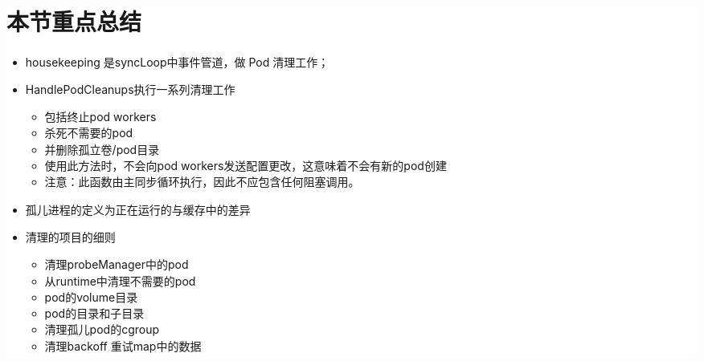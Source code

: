 # 本节重点总结

- housekeeping 是syncLoop中事件管道，做 Pod 清理工作；
- HandlePodCleanups执行一系列清理工作

  - 包括终止pod workers
  - 杀死不需要的pod
  - 并删除孤立卷/pod目录
  - 使用此方法时，不会向pod workers发送配置更改，这意味着不会有新的pod创建
  - 注意：此函数由主同步循环执行，因此不应包含任何阻塞调用。
- 孤儿进程的定义为正在运行的与缓存中的差异
- 清理的项目的细则

  - 清理probeManager中的pod
  - 从runtime中清理不需要的pod
  - pod的volume目录
  - pod的目录和子目录
  - 清理孤儿pod的cgroup
  - 清理backoff 重试map中的数据